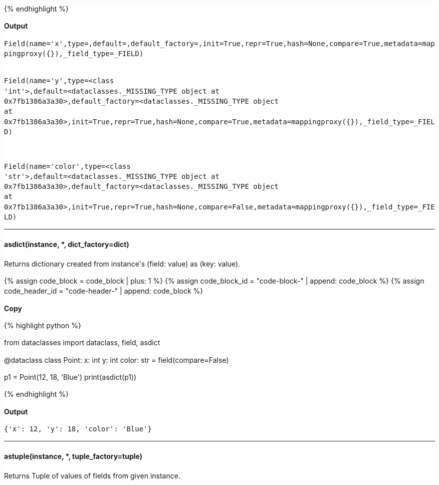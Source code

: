 
{% endhighlight %}
</div>

<div class="result"><p class="result-header"><b>Output</b></p>
<pre class="result-content">
Field(name='x',type=<class 'int'>,default=<dataclasses._MISSING_TYPE object at 0x7fb1386a3a30>,default_factory=<dataclasses._MISSING_TYPE object at 0x7fb1386a3a30>,init=True,repr=True,hash=None,compare=True,metadata=mappingproxy({}),_field_type=_FIELD)

Field(name='y',type=<class 'int'>,default=<dataclasses._MISSING_TYPE object at 0x7fb1386a3a30>,default_factory=<dataclasses._MISSING_TYPE object at 0x7fb1386a3a30>,init=True,repr=True,hash=None,compare=True,metadata=mappingproxy({}),_field_type=_FIELD)

Field(name='color',type=<class 'str'>,default=<dataclasses._MISSING_TYPE object at 0x7fb1386a3a30>,default_factory=<dataclasses._MISSING_TYPE object at 0x7fb1386a3a30>,init=True,repr=True,hash=None,compare=False,metadata=mappingproxy({}),_field_type=_FIELD)
</pre></div>

<hr/>


#### asdict(instance, *, dict_factory=dict)
<p> Returns dictionary created from instance's (field: value) as (key: value). </p>

{% assign code_block = code_block | plus: 1 %}
{% assign code_block_id = "code-block-" | append: code_block %}
{% assign code_header_id = "code-header-" | append: code_block %}
<div id="{{ code_block_id }}" class="code-block">
<p id= "{{ code_header_id }}" class="code-header" data-toggle="tooltip" data-original-title="Copy to ClipBoard"><b>Copy</b></p><script type="text/javascript">copyHover("{{ code_block_id }}", "{{ code_header_id }}")</script>
{% highlight python %}

from dataclasses import dataclass, field, asdict

@dataclass
class Point:
    x: int
    y: int
    color: str = field(compare=False)


p1 = Point(12, 18, 'Blue')
print(asdict(p1))


{% endhighlight %}
</div>

<div class="result"><p class="result-header"><b>Output</b></p>
<pre class="result-content">
{'x': 12, 'y': 18, 'color': 'Blue'}
</pre></div>

<hr/>


#### astuple(instance, *, tuple_factory=tuple)
<p> Returns Tuple of values of fields from given instance. </p>
